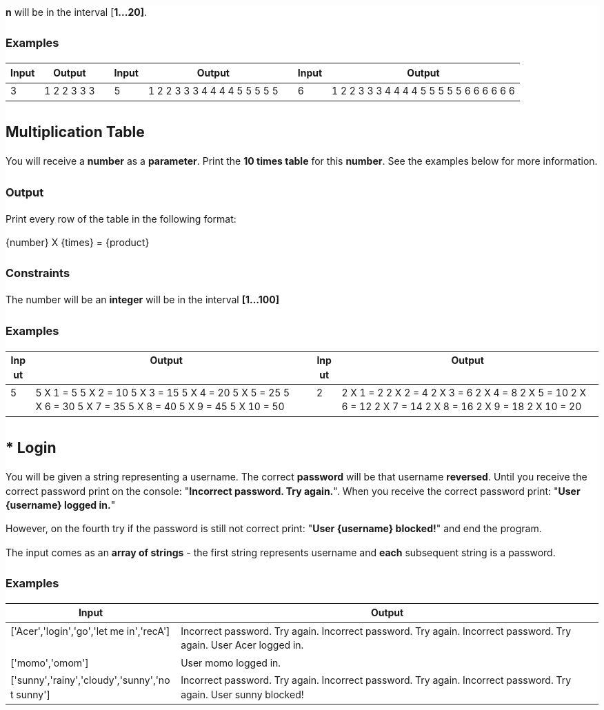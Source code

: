 **n** will be in the interval [**1...20]**.

### Examples

| **Input** | **Output**  |   | **Input** | **Output**                    |   | **Input** | **Output**                                |
|-----------|-------------|---|-----------|-------------------------------|---|-----------|-------------------------------------------|
| 3         | 1 2 2 3 3 3 |   | 5         | 1 2 2 3 3 3 4 4 4 4 5 5 5 5 5 |   | 6         | 1 2 2 3 3 3 4 4 4 4 5 5 5 5 5 6 6 6 6 6 6 |

## Multiplication Table

You will receive a **number** as a **parameter**. Print the **10 times table**
for this **number**. See the examples below for more information.

### Output

Print every row of the table in the following format:

{number} X {times} = {product}

### Constraints

The number will be an **integer** will be in the interval **[1…100]**

### Examples

| **Input** | **Output**                                                                                                    |   | **Input** | **Output**                                                                                                 |
|-----------|---------------------------------------------------------------------------------------------------------------|---|-----------|------------------------------------------------------------------------------------------------------------|
| 5         | 5 X 1 = 5 5 X 2 = 10 5 X 3 = 15 5 X 4 = 20 5 X 5 = 25 5 X 6 = 30 5 X 7 = 35 5 X 8 = 40 5 X 9 = 45 5 X 10 = 50 |   | 2         | 2 X 1 = 2 2 X 2 = 4 2 X 3 = 6 2 X 4 = 8 2 X 5 = 10 2 X 6 = 12 2 X 7 = 14 2 X 8 = 16 2 X 9 = 18 2 X 10 = 20 |

## \* Login

You will be given a string representing a username. The correct **password**
will be that username **reversed**. Until you receive the correct password print
on the console: "**Incorrect password. Try again.**". When you receive the
correct password print: "**User {username} logged in.**"

However, on the fourth try if the password is still not correct print: "**User
{username} blocked!**" and end the program.

The input comes as an **array of strings** - the first string represents
username and **each** subsequent string is a password.

### Examples

| **Input**                                      | **Output**                                                                                                        |
|------------------------------------------------|-------------------------------------------------------------------------------------------------------------------|
| ['Acer','login','go','let me in','recA']       | Incorrect password. Try again. Incorrect password. Try again. Incorrect password. Try again. User Acer logged in. |
| ['momo','omom']                                | User momo logged in.                                                                                              |
| ['sunny','rainy','cloudy','sunny','not sunny'] | Incorrect password. Try again. Incorrect password. Try again. Incorrect password. Try again. User sunny blocked!  |
